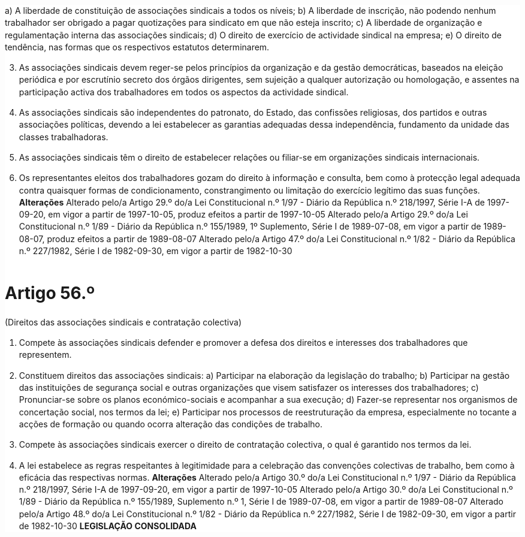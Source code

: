 
a) A liberdade de constituição de associações sindicais a todos os níveis; b) A liberdade de inscrição, não podendo nenhum trabalhador ser obrigado a pagar quotizações para sindicato em que não esteja inscrito; c) A liberdade de organização e regulamentação interna das associações sindicais; d) O direito de exercício de actividade sindical na empresa; e) O direito de tendência, nas formas que os respectivos estatutos determinarem. 

3. As associações sindicais devem reger-se pelos princípios da organização e da gestão democráticas, baseados na eleição periódica e por escrutínio secreto dos órgãos dirigentes, sem sujeição a qualquer autorização ou homologação, e assentes na participação activa dos trabalhadores em todos os aspectos da actividade sindical. 

4. As associações sindicais são independentes do patronato, do Estado, das confissões religiosas, dos partidos e outras associações políticas, devendo a lei estabelecer as garantias adequadas dessa independência, fundamento da unidade das classes trabalhadoras. 

5. As associações sindicais têm o direito de estabelecer relações ou filiar-se em organizações sindicais internacionais. 

6. Os representantes eleitos dos trabalhadores gozam do direito à informação e consulta, bem como à protecção legal adequada contra quaisquer formas de condicionamento, constrangimento ou limitação do exercício legítimo das suas funções. **Alterações** Alterado pelo/a Artigo 29.º do/a Lei Constitucional n.º 1/97 - Diário da República n.º 218/1997, Série I-A de 1997-09-20, em vigor a partir de 1997-10-05, produz efeitos a partir de 1997-10-05 Alterado pelo/a Artigo 29.º do/a Lei Constitucional n.º 1/89 - Diário da República n.º 155/1989, 1º Suplemento, Série I de 1989-07-08, em vigor a partir de 1989-08-07, produz efeitos a partir de 1989-08-07 Alterado pelo/a Artigo 47.º do/a Lei Constitucional n.º 1/82 - Diário da República n.º 227/1982, Série I de 1982-09-30, em vigor a partir de 1982-10-30 

# Artigo 56.º 

 (Direitos das associações sindicais e contratação colectiva) 

1. Compete às associações sindicais defender e promover a defesa dos direitos e interesses dos trabalhadores que representem. 

2. Constituem direitos das associações sindicais: a) Participar na elaboração da legislação do trabalho; b) Participar na gestão das instituições de segurança social e outras organizações que visem satisfazer os interesses dos trabalhadores; c) Pronunciar-se sobre os planos económico-sociais e acompanhar a sua execução; d) Fazer-se representar nos organismos de concertação social, nos termos da lei; e) Participar nos processos de reestruturação da empresa, especialmente no tocante a acções de formação ou quando ocorra alteração das condições de trabalho. 

3. Compete às associações sindicais exercer o direito de contratação colectiva, o qual é garantido nos termos da lei. 

4. A lei estabelece as regras respeitantes à legitimidade para a celebração das convenções colectivas de trabalho, bem como à eficácia das respectivas normas. **Alterações** Alterado pelo/a Artigo 30.º do/a Lei Constitucional n.º 1/97 - Diário da República n.º 218/1997, Série I-A de 1997-09-20, em vigor a partir de 1997-10-05 Alterado pelo/a Artigo 30.º do/a Lei Constitucional n.º 1/89 - Diário da República n.º 155/1989, Suplemento n.º 1, Série I de 1989-07-08, em vigor a partir de 1989-08-07 Alterado pelo/a Artigo 48.º do/a Lei Constitucional n.º 1/82 - Diário da República n.º 227/1982, Série I de 1982-09-30, em vigor a partir de 1982-10-30     **LEGISLAÇÃO CONSOLIDADA** 

